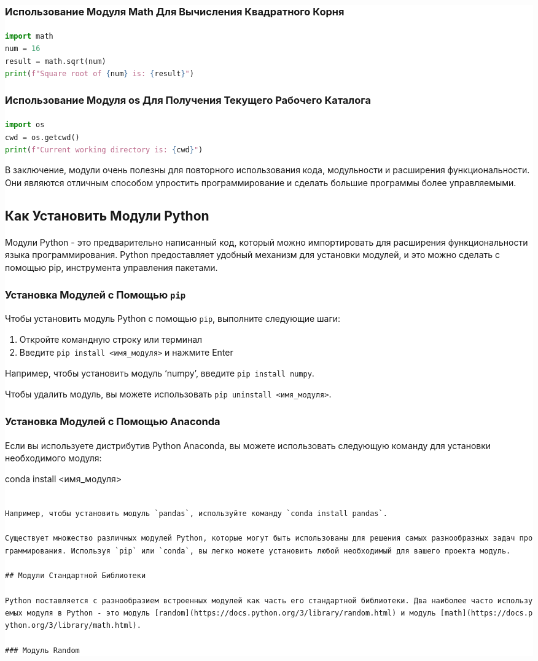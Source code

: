 ### Использование Модуля Math Для Вычисления Квадратного Корня

```python
import math
num = 16
result = math.sqrt(num)
print(f"Square root of {num} is: {result}")
```

### Использование Модуля os Для Получения Текущего Рабочего Каталога

```python
import os
cwd = os.getcwd()
print(f"Current working directory is: {cwd}")
```

В заключение, модули очень полезны для повторного использования кода, модульности и расширения функциональности. Они являются отличным способом упростить программирование и сделать большие программы более управляемыми.

## Как Установить Модули Python

Модули Python - это предварительно написанный код, который можно импортировать для расширения функциональности языка программирования. Python предоставляет удобный механизм для установки модулей, и это можно сделать с помощью pip, инструмента управления пакетами.

### Установка Модулей с Помощью `pip`

Чтобы установить модуль Python с помощью `pip`, выполните следующие шаги:

1. Откройте командную строку или терминал
2. Введите `pip install <имя_модуля>` и нажмите Enter

Например, чтобы установить модуль ‘numpy’, введите `pip install numpy`.

Чтобы удалить модуль, вы можете использовать `pip uninstall <имя_модуля>`.

### Установка Модулей с Помощью Anaconda

Если вы используете дистрибутив Python Anaconda, вы можете использовать следующую команду для установки необходимого модуля:

```shell

```
conda install <имя_модуля>
```

Например, чтобы установить модуль `pandas`, используйте команду `conda install pandas`.

Существует множество различных модулей Python, которые могут быть использованы для решения самых разнообразных задач программирования. Используя `pip` или `conda`, вы легко можете установить любой необходимый для вашего проекта модуль.

## Модули Стандартной Библиотеки

Python поставляется с разнообразием встроенных модулей как часть его стандартной библиотеки. Два наиболее часто используемых модуля в Python - это модуль [random](https://docs.python.org/3/library/random.html) и модуль [math](https://docs.python.org/3/library/math.html).

### Модуль Random

```
